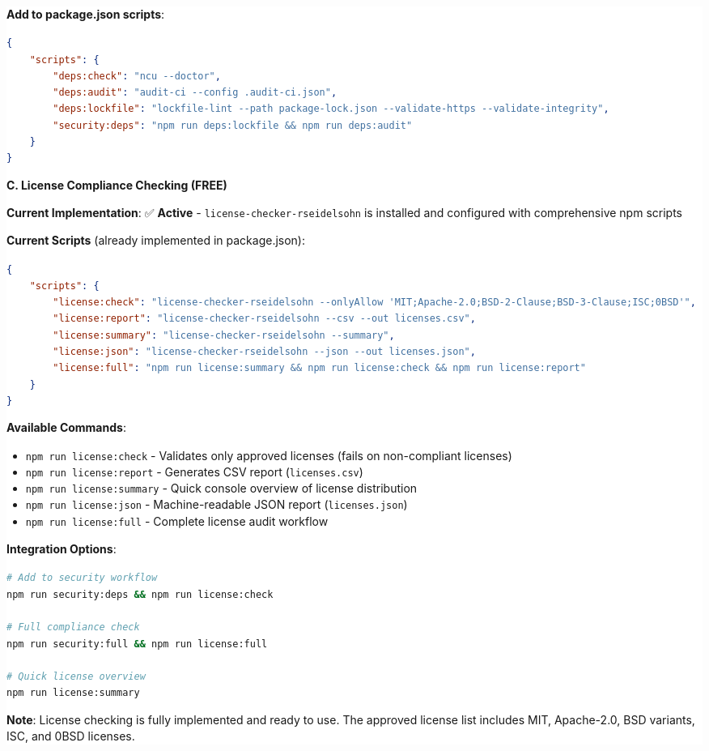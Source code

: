 **Add to package.json scripts**:

```json
{
    "scripts": {
        "deps:check": "ncu --doctor",
        "deps:audit": "audit-ci --config .audit-ci.json",
        "deps:lockfile": "lockfile-lint --path package-lock.json --validate-https --validate-integrity",
        "security:deps": "npm run deps:lockfile && npm run deps:audit"
    }
}
```

**C. License Compliance Checking (FREE)**

**Current Implementation**: ✅ **Active** - `license-checker-rseidelsohn` is installed and configured with comprehensive npm scripts

**Current Scripts** (already implemented in package.json):

```json
{
    "scripts": {
        "license:check": "license-checker-rseidelsohn --onlyAllow 'MIT;Apache-2.0;BSD-2-Clause;BSD-3-Clause;ISC;0BSD'",
        "license:report": "license-checker-rseidelsohn --csv --out licenses.csv",
        "license:summary": "license-checker-rseidelsohn --summary",
        "license:json": "license-checker-rseidelsohn --json --out licenses.json",
        "license:full": "npm run license:summary && npm run license:check && npm run license:report"
    }
}
```

**Available Commands**:

- `npm run license:check` - Validates only approved licenses (fails on non-compliant licenses)
- `npm run license:report` - Generates CSV report (`licenses.csv`)
- `npm run license:summary` - Quick console overview of license distribution
- `npm run license:json` - Machine-readable JSON report (`licenses.json`)
- `npm run license:full` - Complete license audit workflow

**Integration Options**:

```bash
# Add to security workflow
npm run security:deps && npm run license:check

# Full compliance check
npm run security:full && npm run license:full

# Quick license overview
npm run license:summary
```

**Note**: License checking is fully implemented and ready to use. The approved license list includes MIT, Apache-2.0, BSD variants, ISC, and 0BSD licenses.
